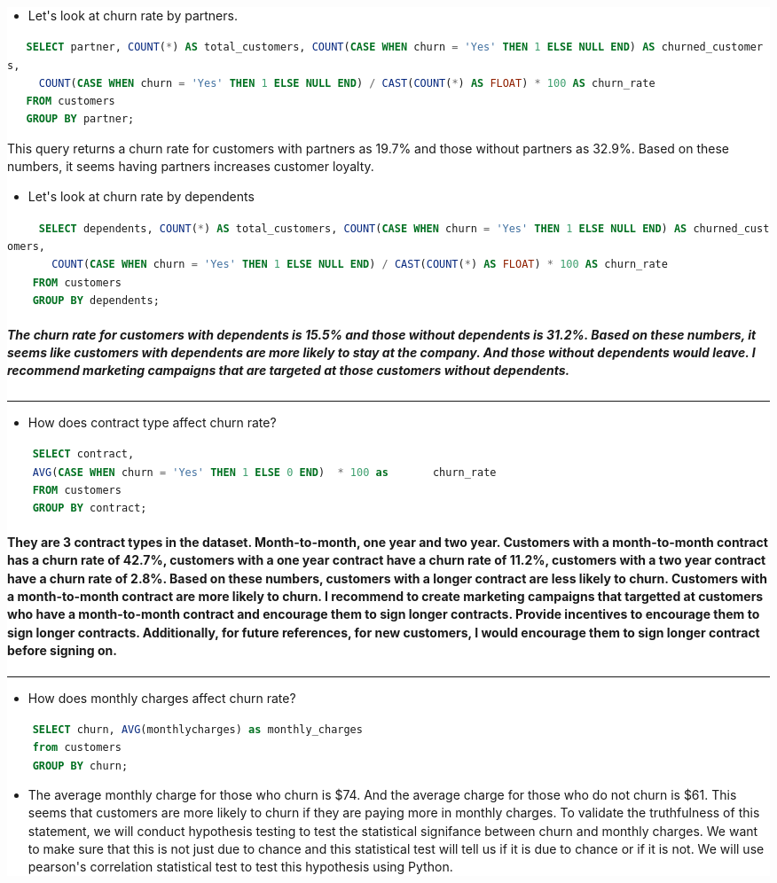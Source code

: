   - Let's look at churn rate by partners.
  ```SQL
     SELECT partner, COUNT(*) AS total_customers, COUNT(CASE WHEN churn = 'Yes' THEN 1 ELSE NULL END) AS churned_customers, 
       COUNT(CASE WHEN churn = 'Yes' THEN 1 ELSE NULL END) / CAST(COUNT(*) AS FLOAT) * 100 AS churn_rate
     FROM customers
     GROUP BY partner;
  ```
  This query returns a churn rate for customers with partners as 19.7% and those without partners as 32.9%. Based on these numbers, it seems having partners increases customer loyalty.

  - Let's look at churn rate by dependents
```SQL
     SELECT dependents, COUNT(*) AS total_customers, COUNT(CASE WHEN churn = 'Yes' THEN 1 ELSE NULL END) AS churned_customers, 
       COUNT(CASE WHEN churn = 'Yes' THEN 1 ELSE NULL END) / CAST(COUNT(*) AS FLOAT) * 100 AS churn_rate
    FROM customers
    GROUP BY dependents;
```
##### The churn rate for customers with dependents is 15.5% and those without dependents is 31.2%. Based on these numbers, it seems like customers with dependents are more likely to stay at the company. And those without dependents would leave. I recommend marketing campaigns that are targeted at those customers without dependents.
---

- How does contract type affect churn rate?
```SQL
    SELECT contract, 
    AVG(CASE WHEN churn = 'Yes' THEN 1 ELSE 0 END)  * 100 as       churn_rate
    FROM customers
    GROUP BY contract;
```
#### They are 3 contract types in the dataset. Month-to-month, one year and two year. Customers with a month-to-month contract has a churn rate of 42.7%, customers with a one year contract have a churn rate of 11.2%, customers with a two year contract have a churn rate of 2.8%. Based on these numbers, customers with a longer contract are less likely to churn. Customers with a month-to-month contract are more likely to churn. I recommend to create marketing campaigns that targetted at customers who have a month-to-month contract and encourage them to sign longer contracts. Provide incentives to encourage them to sign longer contracts. Additionally, for future references, for new customers, I would encourage them to sign longer contract before signing on.
---
- How does monthly charges affect churn rate?
```SQL
    SELECT churn, AVG(monthlycharges) as monthly_charges
    from customers
    GROUP BY churn;
```
* The average monthly charge for those who churn is $74. And the average charge for those who do not churn is $61.
This seems that customers are more likely to churn if they are paying more in monthly charges. To validate the truthfulness of this statement, we will conduct hypothesis testing to test the statistical signifance between churn and monthly charges. We want to make sure that this is not just due to chance and this statistical test will tell us if it is due to chance or if it is not.
We will use pearson's correlation statistical test to test this hypothesis using Python. 
